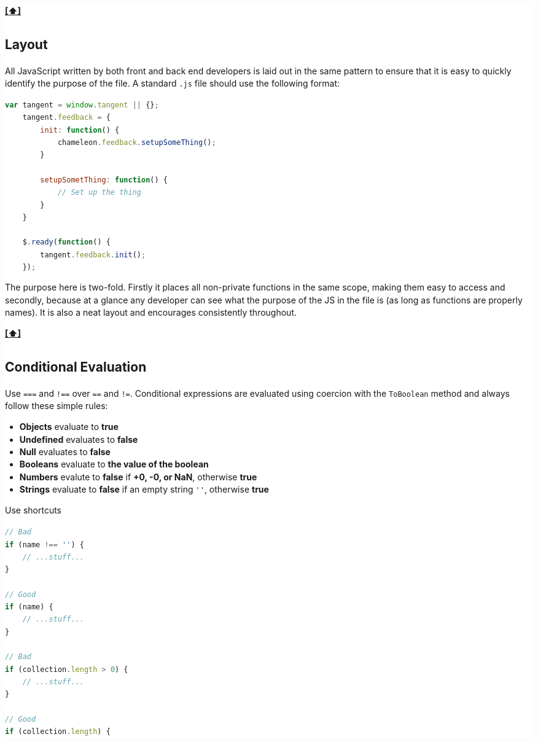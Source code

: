**[[⬆]](#TOC)**

## <a name='layout'>Layout</a>

All JavaScript written by both front and back end developers is laid out in the same pattern to ensure that it is easy to quickly identify the purpose of the file. A standard `.js` file should use the following format:

```javascript
var tangent = window.tangent || {};
    tangent.feedback = {
        init: function() {
            chameleon.feedback.setupSomeThing();
        }

        setupSometThing: function() {
            // Set up the thing
        }
    }

    $.ready(function() {
        tangent.feedback.init();
    });
```
The purpose here is two-fold. Firstly it places all non-private functions in the same scope, making them easy to access and secondly, because at a glance any developer can see what the purpose of the JS in the file is (as long as functions are properly names). It is also a neat layout and encourages consistently throughout.


**[[⬆]](#TOC)**

## <a name='conditional-evaluation'>Conditional Evaluation</a>

Use `===` and `!==` over `==` and `!=`.
Conditional expressions are evaluated using coercion with the `ToBoolean` method and always follow these simple rules:

+ **Objects** evaluate to **true**
+ **Undefined** evaluates to **false**
+ **Null** evaluates to **false**
+ **Booleans** evaluate to **the value of the boolean**
+ **Numbers** evalute to **false** if **+0, -0, or NaN**, otherwise **true**
+ **Strings** evaluate to **false** if an empty string `''`, otherwise **true**

Use shortcuts

```javascript
// Bad
if (name !== '') {
    // ...stuff...
}

// Good
if (name) {
    // ...stuff...
}

// Bad
if (collection.length > 0) {
    // ...stuff...
}

// Good
if (collection.length) {
```